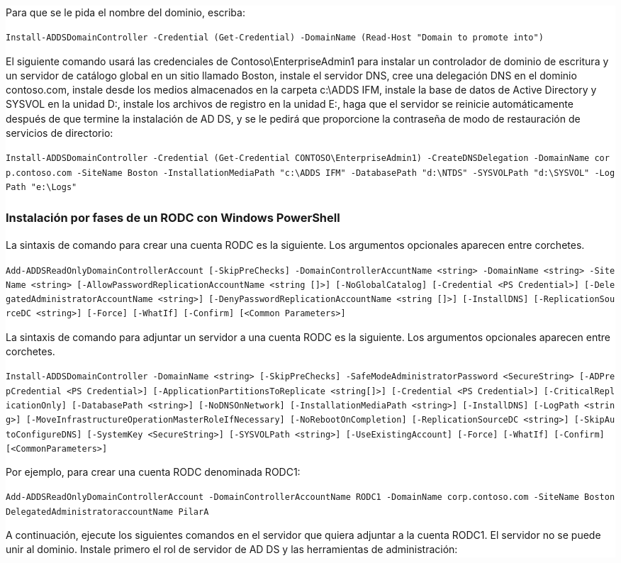 Para que se le pida el nombre del dominio, escriba:

```
Install-ADDSDomainController -Credential (Get-Credential) -DomainName (Read-Host "Domain to promote into")
```

El siguiente comando usará las credenciales de Contoso\EnterpriseAdmin1 para instalar un controlador de dominio de escritura y un servidor de catálogo global en un sitio llamado Boston, instale el servidor DNS, cree una delegación DNS en el dominio contoso.com, instale desde los medios almacenados en la carpeta c:\ADDS IFM, instale la base de datos de Active Directory y SYSVOL en la unidad D:\, instale los archivos de registro en la unidad E:\, haga que el servidor se reinicie automáticamente después de que termine la instalación de AD DS, y se le pedirá que proporcione la contraseña de modo de restauración de servicios de directorio:

```
Install-ADDSDomainController -Credential (Get-Credential CONTOSO\EnterpriseAdmin1) -CreateDNSDelegation -DomainName corp.contoso.com -SiteName Boston -InstallationMediaPath "c:\ADDS IFM" -DatabasePath "d:\NTDS" -SYSVOLPath "d:\SYSVOL" -LogPath "e:\Logs"
```

### <a name="performing-a-staged-rodc-installation-using-windows-powershell"></a>Instalación por fases de un RODC con Windows PowerShell
La sintaxis de comando para crear una cuenta RODC es la siguiente. Los argumentos opcionales aparecen entre corchetes.

```
Add-ADDSReadOnlyDomainControllerAccount [-SkipPreChecks] -DomainControllerAccuntName <string> -DomainName <string> -SiteName <string> [-AllowPasswordReplicationAccountName <string []>] [-NoGlobalCatalog] [-Credential <PS Credential>] [-DelegatedAdministratorAccountName <string>] [-DenyPasswordReplicationAccountName <string []>] [-InstallDNS] [-ReplicationSourceDC <string>] [-Force] [-WhatIf] [-Confirm] [<Common Parameters>]
```

La sintaxis de comando para adjuntar un servidor a una cuenta RODC es la siguiente. Los argumentos opcionales aparecen entre corchetes.

```
Install-ADDSDomainController -DomainName <string> [-SkipPreChecks] -SafeModeAdministratorPassword <SecureString> [-ADPrepCredential <PS Credential>] [-ApplicationPartitionsToReplicate <string[]>] [-Credential <PS Credential>] [-CriticalReplicationOnly] [-DatabasePath <string>] [-NoDNSOnNetwork] [-InstallationMediaPath <string>] [-InstallDNS] [-LogPath <string>] [-MoveInfrastructureOperationMasterRoleIfNecessary] [-NoRebootOnCompletion] [-ReplicationSourceDC <string>] [-SkipAutoConfigureDNS] [-SystemKey <SecureString>] [-SYSVOLPath <string>] [-UseExistingAccount] [-Force] [-WhatIf] [-Confirm] [<CommonParameters>]
```

Por ejemplo, para crear una cuenta RODC denominada RODC1:

```
Add-ADDSReadOnlyDomainControllerAccount -DomainControllerAccountName RODC1 -DomainName corp.contoso.com -SiteName Boston DelegatedAdministratoraccountName PilarA
```

A continuación, ejecute los siguientes comandos en el servidor que quiera adjuntar a la cuenta RODC1. El servidor no se puede unir al dominio. Instale primero el rol de servidor de AD DS y las herramientas de administración:
